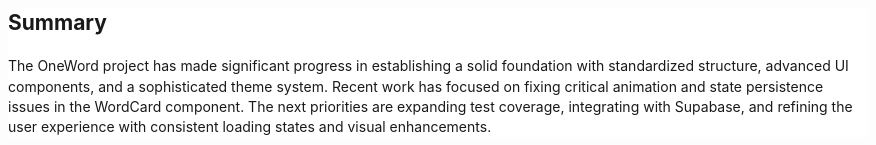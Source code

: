 ## Summary
The OneWord project has made significant progress in establishing a solid foundation with standardized structure, advanced UI components, and a sophisticated theme system. Recent work has focused on fixing critical animation and state persistence issues in the WordCard component. The next priorities are expanding test coverage, integrating with Supabase, and refining the user experience with consistent loading states and visual enhancements. 